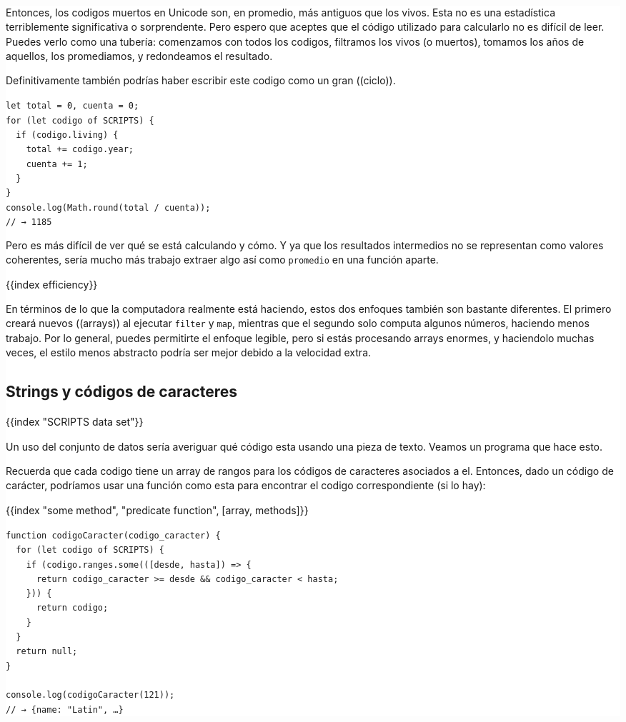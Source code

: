 Entonces, los codigos muertos en Unicode son, en promedio, más antiguos que
los vivos. Esta no es una estadística terriblemente significativa o sorprendente.
Pero espero que aceptes que el código utilizado para calcularlo no es difícil
de leer. Puedes verlo como una tubería: comenzamos con todos los codigos, filtramos
los vivos (o muertos), tomamos los años de aquellos, los promediamos,
y redondeamos el resultado.

Definitivamente también podrías haber escribir este codigo como un gran ((ciclo)).

```
let total = 0, cuenta = 0;
for (let codigo of SCRIPTS) {
  if (codigo.living) {
    total += codigo.year;
    cuenta += 1;
  }
}
console.log(Math.round(total / cuenta));
// → 1185
```

Pero es más difícil de ver qué se está calculando y cómo. Y ya que
los resultados intermedios no se representan como valores coherentes, sería
mucho más trabajo extraer algo así como `promedio` en una función aparte.

{{index efficiency}}

En términos de lo que la computadora realmente está haciendo, estos dos enfoques
también son bastante diferentes. El primero creará nuevos ((arrays)) al
ejecutar `filter` y `map`, mientras que el segundo solo computa algunos
números, haciendo menos trabajo. Por lo general, puedes permitirte el
enfoque legible, pero si estás procesando arrays enormes, y haciendolo muchas
veces, el estilo menos abstracto podría ser mejor debido a la velocidad extra.

## Strings y códigos de caracteres

{{index "SCRIPTS data set"}}

Un uso del conjunto de datos sería averiguar qué código esta usando una
pieza de texto. Veamos un programa que hace esto.

Recuerda que cada codigo tiene un array de rangos para los códigos de caracteres
asociados a el. Entonces, dado un código de carácter, podríamos usar una
función como esta para encontrar el codigo correspondiente (si lo hay):

{{index "some method", "predicate function", [array, methods]}}

```{includeCode: strip_log}
function codigoCaracter(codigo_caracter) {
  for (let codigo of SCRIPTS) {
    if (codigo.ranges.some(([desde, hasta]) => {
      return codigo_caracter >= desde && codigo_caracter < hasta;
    })) {
      return codigo;
    }
  }
  return null;
}

console.log(codigoCaracter(121));
// → {name: "Latin", …}
```
